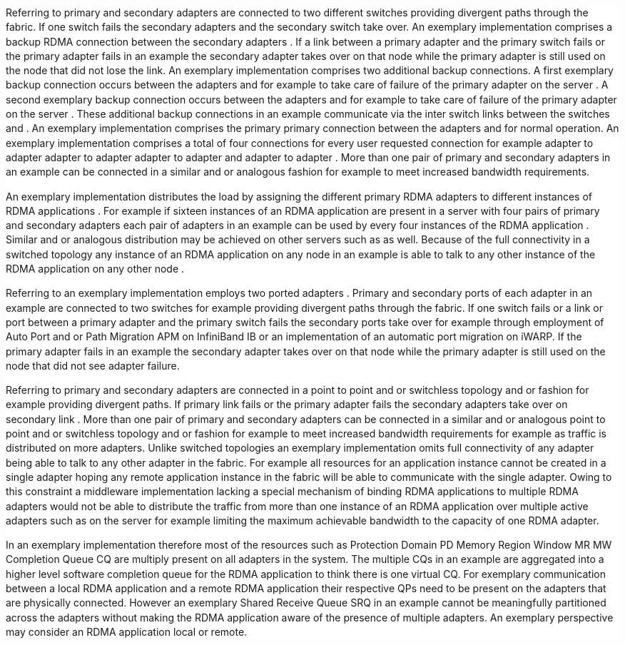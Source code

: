Referring to primary and secondary adapters are connected to two different switches providing divergent paths through the fabric. If one switch fails the secondary adapters and the secondary switch take over. An exemplary implementation comprises a backup RDMA connection between the secondary adapters . If a link between a primary adapter and the primary switch fails or the primary adapter fails in an example the secondary adapter takes over on that node while the primary adapter is still used on the node that did not lose the link. An exemplary implementation comprises two additional backup connections. A first exemplary backup connection occurs between the adapters and for example to take care of failure of the primary adapter on the server . A second exemplary backup connection occurs between the adapters and for example to take care of failure of the primary adapter on the server . These additional backup connections in an example communicate via the inter switch links between the switches and . An exemplary implementation comprises the primary primary connection between the adapters and for normal operation. An exemplary implementation comprises a total of four connections for every user requested connection for example adapter to adapter adapter to adapter adapter to adapter and adapter to adapter . More than one pair of primary and secondary adapters in an example can be connected in a similar and or analogous fashion for example to meet increased bandwidth requirements.

An exemplary implementation distributes the load by assigning the different primary RDMA adapters to different instances of RDMA applications . For example if sixteen instances of an RDMA application are present in a server with four pairs of primary and secondary adapters each pair of adapters in an example can be used by every four instances of the RDMA application . Similar and or analogous distribution may be achieved on other servers such as as well. Because of the full connectivity in a switched topology any instance of an RDMA application on any node in an example is able to talk to any other instance of the RDMA application on any other node .

Referring to an exemplary implementation employs two ported adapters . Primary and secondary ports of each adapter in an example are connected to two switches for example providing divergent paths through the fabric. If one switch fails or a link or port between a primary adapter and the primary switch fails the secondary ports take over for example through employment of Auto Port and or Path Migration APM on InfiniBand IB or an implementation of an automatic port migration on iWARP. If the primary adapter fails in an example the secondary adapter takes over on that node while the primary adapter is still used on the node that did not see adapter failure.

Referring to primary and secondary adapters are connected in a point to point and or switchless topology and or fashion for example providing divergent paths. If primary link fails or the primary adapter fails the secondary adapters take over on secondary link . More than one pair of primary and secondary adapters can be connected in a similar and or analogous point to point and or switchless topology and or fashion for example to meet increased bandwidth requirements for example as traffic is distributed on more adapters. Unlike switched topologies an exemplary implementation omits full connectivity of any adapter being able to talk to any other adapter in the fabric. For example all resources for an application instance cannot be created in a single adapter hoping any remote application instance in the fabric will be able to communicate with the single adapter. Owing to this constraint a middleware implementation lacking a special mechanism of binding RDMA applications to multiple RDMA adapters would not be able to distribute the traffic from more than one instance of an RDMA application over multiple active adapters such as on the server for example limiting the maximum achievable bandwidth to the capacity of one RDMA adapter.

In an exemplary implementation therefore most of the resources such as Protection Domain PD Memory Region Window MR MW Completion Queue CQ are multiply present on all adapters in the system. The multiple CQs in an example are aggregated into a higher level software completion queue for the RDMA application to think there is one virtual CQ. For exemplary communication between a local RDMA application and a remote RDMA application their respective QPs need to be present on the adapters that are physically connected. However an exemplary Shared Receive Queue SRQ in an example cannot be meaningfully partitioned across the adapters without making the RDMA application aware of the presence of multiple adapters. An exemplary perspective may consider an RDMA application local or remote.
